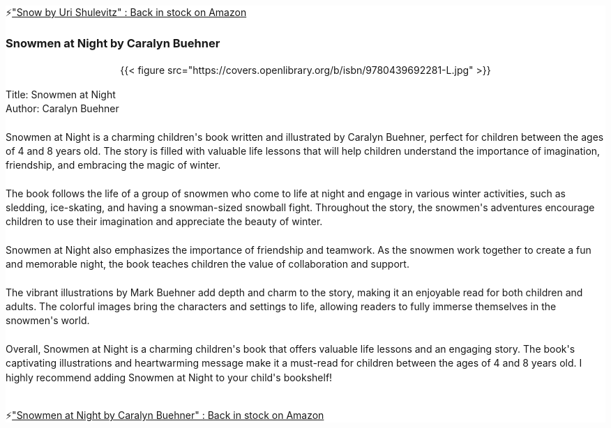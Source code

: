 <p>⚡<a id="aflink" href="https://www.amazon.com/gp/search?ie=UTF8&tag=klayu00-20&linkCode=ur2&linkId=6639bed89a8ad8dd2705e40644eb43d3&camp=1789&creative=9325&index=books&keywords=Snow by Uri Shulevitz" class="one" target="_blank" title='"Snow by Uri Shulevitz" : Back in stock on Amazon'>"Snow by Uri Shulevitz" : Back in stock on Amazon</a></p>

### Snowmen at Night by Caralyn Buehner
<center>
{{< figure src="https://covers.openlibrary.org/b/isbn/9780439692281-L.jpg" >}}
</center>

Title: Snowmen at Night</br>
Author: Caralyn Buehner</br></br>
Snowmen at Night is a charming children's book written and illustrated by Caralyn Buehner, perfect for children between the ages of 4 and 8 years old. The story is filled with valuable life lessons that will help children understand the importance of imagination, friendship, and embracing the magic of winter.</br></br>
The book follows the life of a group of snowmen who come to life at night and engage in various winter activities, such as sledding, ice-skating, and having a snowman-sized snowball fight. Throughout the story, the snowmen's adventures encourage children to use their imagination and appreciate the beauty of winter.</br></br>
Snowmen at Night also emphasizes the importance of friendship and teamwork. As the snowmen work together to create a fun and memorable night, the book teaches children the value of collaboration and support.</br></br>
The vibrant illustrations by Mark Buehner add depth and charm to the story, making it an enjoyable read for both children and adults. The colorful images bring the characters and settings to life, allowing readers to fully immerse themselves in the snowmen's world.</br></br>
Overall, Snowmen at Night is a charming children's book that offers valuable life lessons and an engaging story. The book's captivating illustrations and heartwarming message make it a must-read for children between the ages of 4 and 8 years old. I highly recommend adding Snowmen at Night to your child's bookshelf!</br></br>

<p>⚡<a id="aflink" href="https://www.amazon.com/gp/search?ie=UTF8&tag=klayu00-20&linkCode=ur2&linkId=6639bed89a8ad8dd2705e40644eb43d3&camp=1789&creative=9325&index=books&keywords=Snowmen at Night by Caralyn Buehner" class="one" target="_blank" title='"Snowmen at Night by Caralyn Buehner" : Back in stock on Amazon'>"Snowmen at Night by Caralyn Buehner" : Back in stock on Amazon</a></p>
